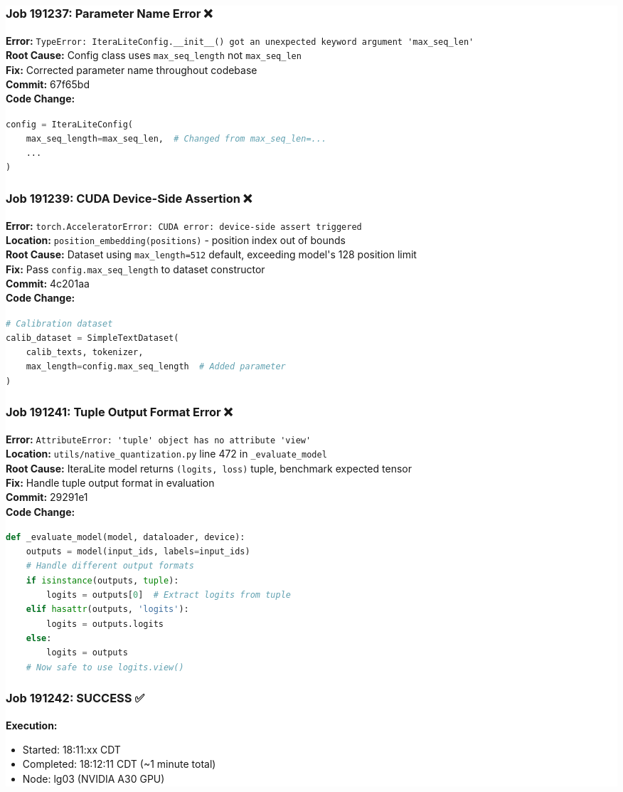 ### Job 191237: Parameter Name Error ❌
**Error:** `TypeError: IteraLiteConfig.__init__() got an unexpected keyword argument 'max_seq_len'`  
**Root Cause:** Config class uses `max_seq_length` not `max_seq_len`  
**Fix:** Corrected parameter name throughout codebase  
**Commit:** 67f65bd  
**Code Change:**
```python
config = IteraLiteConfig(
    max_seq_length=max_seq_len,  # Changed from max_seq_len=...
    ...
)
```

### Job 191239: CUDA Device-Side Assertion ❌
**Error:** `torch.AcceleratorError: CUDA error: device-side assert triggered`  
**Location:** `position_embedding(positions)` - position index out of bounds  
**Root Cause:** Dataset using `max_length=512` default, exceeding model's 128 position limit  
**Fix:** Pass `config.max_seq_length` to dataset constructor  
**Commit:** 4c201aa  
**Code Change:**
```python
# Calibration dataset
calib_dataset = SimpleTextDataset(
    calib_texts, tokenizer, 
    max_length=config.max_seq_length  # Added parameter
)
```

### Job 191241: Tuple Output Format Error ❌
**Error:** `AttributeError: 'tuple' object has no attribute 'view'`  
**Location:** `utils/native_quantization.py` line 472 in `_evaluate_model`  
**Root Cause:** IteraLite model returns `(logits, loss)` tuple, benchmark expected tensor  
**Fix:** Handle tuple output format in evaluation  
**Commit:** 29291e1  
**Code Change:**
```python
def _evaluate_model(model, dataloader, device):
    outputs = model(input_ids, labels=input_ids)
    # Handle different output formats
    if isinstance(outputs, tuple):
        logits = outputs[0]  # Extract logits from tuple
    elif hasattr(outputs, 'logits'):
        logits = outputs.logits
    else:
        logits = outputs
    # Now safe to use logits.view()
```

### Job 191242: SUCCESS ✅
**Execution:**
- Started: 18:11:xx CDT
- Completed: 18:12:11 CDT (~1 minute total)
- Node: lg03 (NVIDIA A30 GPU)
